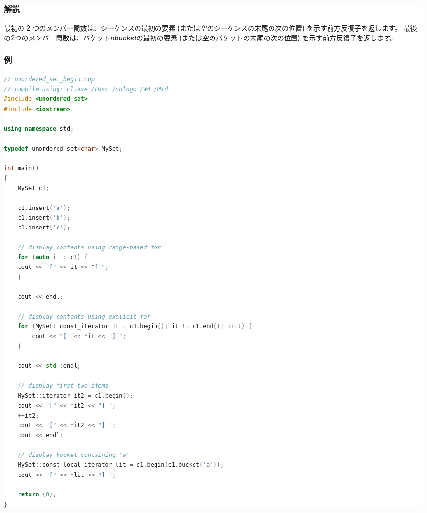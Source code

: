 ### <a name="remarks"></a>解説

最初の 2 つのメンバー関数は、シーケンスの最初の要素 (または空のシーケンスの末尾の次の位置) を示す前方反復子を返します。 最後の2つのメンバー関数は、バケット*nbucket*の最初の要素 (または空のバケットの末尾の次の位置) を示す前方反復子を返します。

### <a name="example"></a>例

```cpp
// unordered_set_begin.cpp
// compile using: cl.exe /EHsc /nologo /W4 /MTd
#include <unordered_set>
#include <iostream>

using namespace std;

typedef unordered_set<char> MySet;

int main()
{
    MySet c1;

    c1.insert('a');
    c1.insert('b');
    c1.insert('c');

    // display contents using range-based for
    for (auto it : c1) {
    cout << "[" << it << "] ";
    }

    cout << endl;

    // display contents using explicit for
    for (MySet::const_iterator it = c1.begin(); it != c1.end(); ++it) {
        cout << "[" << *it << "] ";
    }

    cout << std::endl;

    // display first two items
    MySet::iterator it2 = c1.begin();
    cout << "[" << *it2 << "] ";
    ++it2;
    cout << "[" << *it2 << "] ";
    cout << endl;

    // display bucket containing 'a'
    MySet::const_local_iterator lit = c1.begin(c1.bucket('a'));
    cout << "[" << *lit << "] ";

    return (0);
}
```
